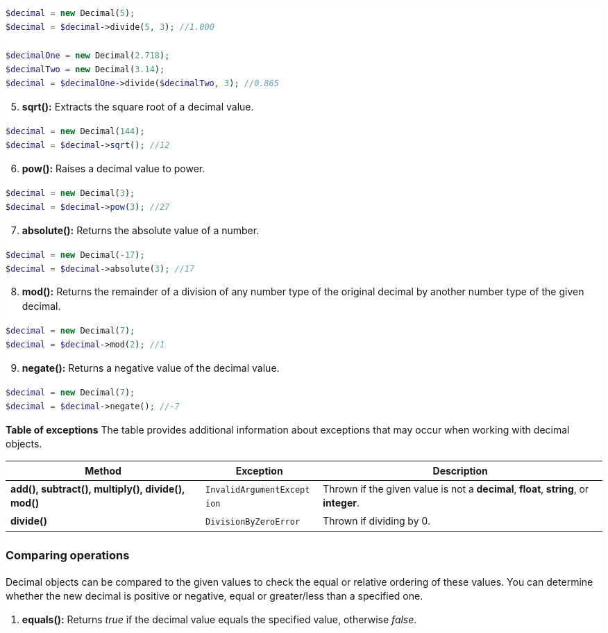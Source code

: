 ```  php
$decimal = new Decimal(5);
$decimal = $decimal->divide(5, 3); //1.000

$decimalOne = new Decimal(2.718);
$decimalTwo = new Decimal(3.14);
$decimal = $decimalOne->divide($decimalTwo, 3); //0.865
```
5. **sqrt():** Extracts the square root of a decimal value.

```php
$decimal = new Decimal(144);
$decimal = $decimal->sqrt(); //12
```
6. **pow():** Raises a decimal value to power.

```php
$decimal = new Decimal(3);
$decimal = $decimal->pow(3); //27
```
7. **absolute():** Returns the absolute value of a number.

```php
$decimal = new Decimal(-17);
$decimal = $decimal->absolute(3); //17
```
8. **mod():** Returns the remainder of a division of any number type of the original decimal by another number type of the given decimal.

```php
$decimal = new Decimal(7);
$decimal = $decimal->mod(2); //1
```
9. **negate():** Returns a negative value of the decimal value.

```php
$decimal = new Decimal(7);
$decimal = $decimal->negate(); //-7
```
**Table of exceptions**
The table provides additional information about exceptions that may occur when working with decimal objects.

| Method | Exception | Description |
| --- | --- | --- |
| **add(), subtract(), multiply(), divide(), mod()** | `InvalidArgumentException` | Thrown if the given value is not a **decimal**, **float**, **string**, or **integer**. |
| **divide()** | `DivisionByZeroError` | Thrown if dividing by 0. |

### Comparing operations 
Decimal objects can be compared to the given values to check the equal or relative ordering of these values. You can determine whether the new decimal is positive or negative, equal or greater/less than a specified one.

1. **equals():** Returns *true* if the decimal value equals the specified value, otherwise *false*.
